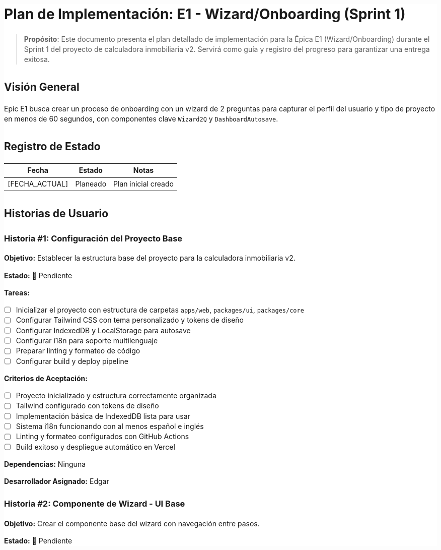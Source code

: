# Plan de Implementación: E1 - Wizard/Onboarding (Sprint 1)

> **Propósito**: Este documento presenta el plan detallado de implementación para la Épica E1 (Wizard/Onboarding) durante el Sprint 1 del proyecto de calculadora inmobiliaria v2. Servirá como guía y registro del progreso para garantizar una entrega exitosa.

## Visión General

Epic E1 busca crear un proceso de onboarding con un wizard de 2 preguntas para capturar el perfil del usuario y tipo de proyecto en menos de 60 segundos, con componentes clave `Wizard2Q` y `DashboardAutosave`.

## Registro de Estado

| Fecha | Estado | Notas |
|-------|--------|-------|
| [FECHA_ACTUAL] | Planeado | Plan inicial creado |

## Historias de Usuario

### Historia #1: Configuración del Proyecto Base

**Objetivo:** Establecer la estructura base del proyecto para la calculadora inmobiliaria v2.

**Estado:** 📝 Pendiente

**Tareas:**
- [ ] Inicializar el proyecto con estructura de carpetas `apps/web`, `packages/ui`, `packages/core`
- [ ] Configurar Tailwind CSS con tema personalizado y tokens de diseño
- [ ] Configurar IndexedDB y LocalStorage para autosave
- [ ] Configurar i18n para soporte multilenguaje
- [ ] Preparar linting y formateo de código
- [ ] Configurar build y deploy pipeline

**Criterios de Aceptación:**
- [ ] Proyecto inicializado y estructura correctamente organizada
- [ ] Tailwind configurado con tokens de diseño
- [ ] Implementación básica de IndexedDB lista para usar
- [ ] Sistema i18n funcionando con al menos español e inglés
- [ ] Linting y formateo configurados con GitHub Actions
- [ ] Build exitoso y despliegue automático en Vercel

**Dependencias:** Ninguna

**Desarrollador Asignado:** Edgar

### Historia #2: Componente de Wizard - UI Base

**Objetivo:** Crear el componente base del wizard con navegación entre pasos.

**Estado:** 📝 Pendiente
